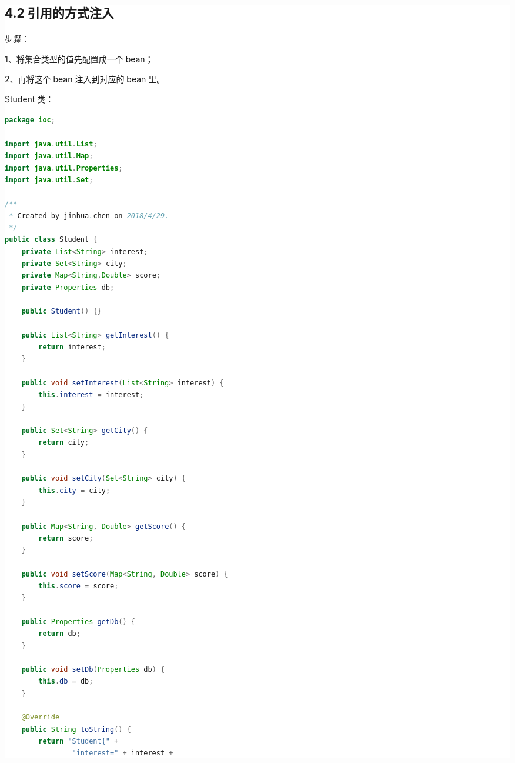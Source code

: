 ## 4.2 引用的方式注入

步骤：

1、将集合类型的值先配置成一个 bean；

2、再将这个 bean 注入到对应的 bean 里。

Student 类：

```java
package ioc;

import java.util.List;
import java.util.Map;
import java.util.Properties;
import java.util.Set;

/**
 * Created by jinhua.chen on 2018/4/29.
 */
public class Student {
    private List<String> interest;
    private Set<String> city;
    private Map<String,Double> score;
    private Properties db;

    public Student() {}

    public List<String> getInterest() {
        return interest;
    }

    public void setInterest(List<String> interest) {
        this.interest = interest;
    }

    public Set<String> getCity() {
        return city;
    }

    public void setCity(Set<String> city) {
        this.city = city;
    }

    public Map<String, Double> getScore() {
        return score;
    }

    public void setScore(Map<String, Double> score) {
        this.score = score;
    }

    public Properties getDb() {
        return db;
    }

    public void setDb(Properties db) {
        this.db = db;
    }

    @Override
    public String toString() {
        return "Student{" +
                "interest=" + interest +
```